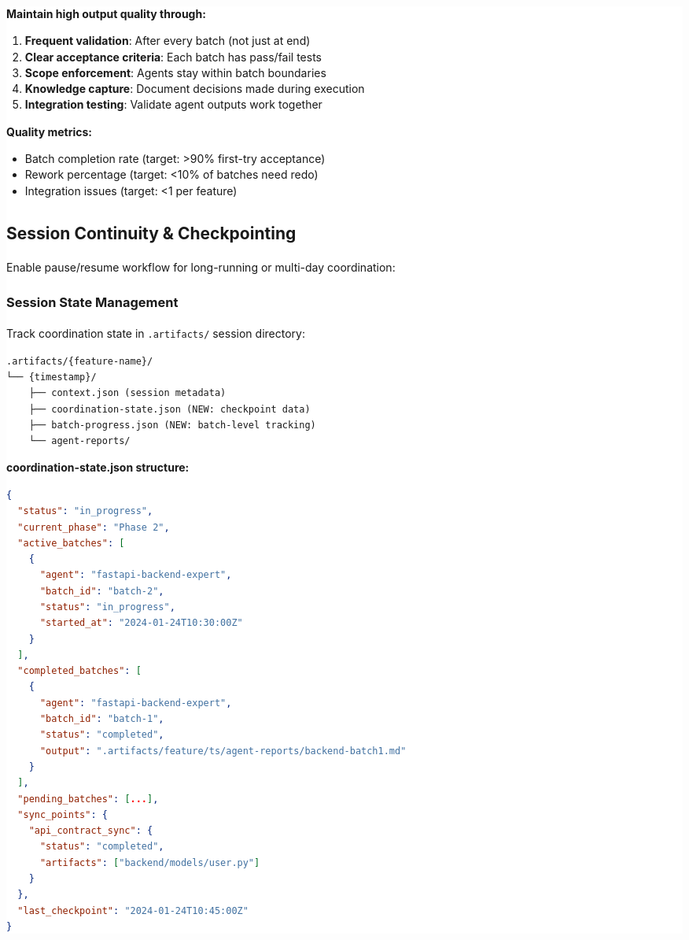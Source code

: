 **Maintain high output quality through:**

1. **Frequent validation**: After every batch (not just at end)
2. **Clear acceptance criteria**: Each batch has pass/fail tests
3. **Scope enforcement**: Agents stay within batch boundaries
4. **Knowledge capture**: Document decisions made during execution
5. **Integration testing**: Validate agent outputs work together

**Quality metrics:**
- Batch completion rate (target: >90% first-try acceptance)
- Rework percentage (target: <10% of batches need redo)
- Integration issues (target: <1 per feature)

## Session Continuity & Checkpointing

Enable pause/resume workflow for long-running or multi-day coordination:

### Session State Management

Track coordination state in `.artifacts/` session directory:

```
.artifacts/{feature-name}/
└── {timestamp}/
    ├── context.json (session metadata)
    ├── coordination-state.json (NEW: checkpoint data)
    ├── batch-progress.json (NEW: batch-level tracking)
    └── agent-reports/
```

**coordination-state.json structure:**
```json
{
  "status": "in_progress",
  "current_phase": "Phase 2",
  "active_batches": [
    {
      "agent": "fastapi-backend-expert",
      "batch_id": "batch-2",
      "status": "in_progress",
      "started_at": "2024-01-24T10:30:00Z"
    }
  ],
  "completed_batches": [
    {
      "agent": "fastapi-backend-expert",
      "batch_id": "batch-1",
      "status": "completed",
      "output": ".artifacts/feature/ts/agent-reports/backend-batch1.md"
    }
  ],
  "pending_batches": [...],
  "sync_points": {
    "api_contract_sync": {
      "status": "completed",
      "artifacts": ["backend/models/user.py"]
    }
  },
  "last_checkpoint": "2024-01-24T10:45:00Z"
}
```
